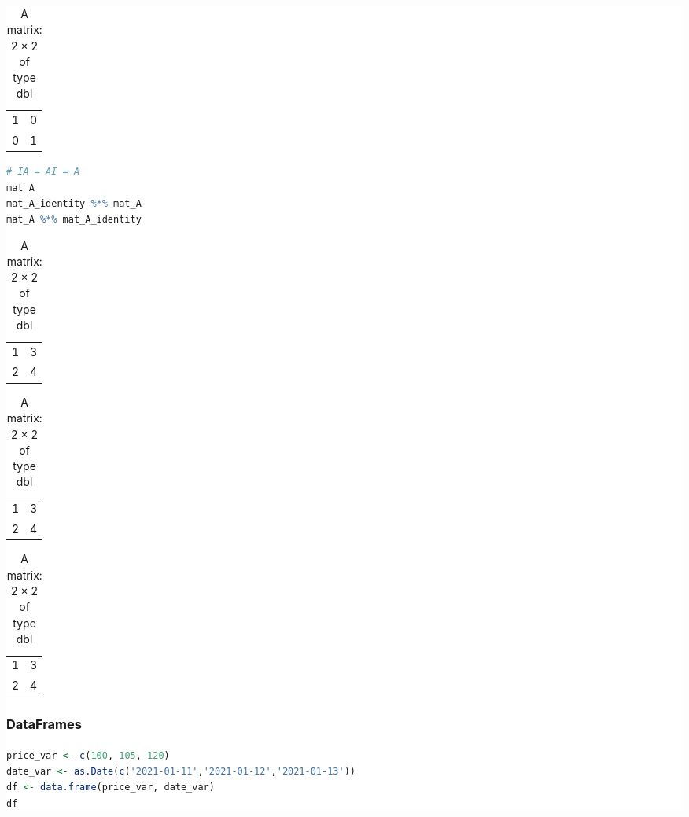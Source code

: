 


<table class="dataframe">
<caption>A matrix: 2 × 2 of type dbl</caption>
<tbody>
	<tr><td>1</td><td>0</td></tr>
	<tr><td>0</td><td>1</td></tr>
</tbody>
</table>




```R
# IA = AI = A
mat_A
mat_A_identity %*% mat_A
mat_A %*% mat_A_identity
```


<table class="dataframe">
<caption>A matrix: 2 × 2 of type dbl</caption>
<tbody>
	<tr><td>1</td><td>3</td></tr>
	<tr><td>2</td><td>4</td></tr>
</tbody>
</table>




<table class="dataframe">
<caption>A matrix: 2 × 2 of type dbl</caption>
<tbody>
	<tr><td>1</td><td>3</td></tr>
	<tr><td>2</td><td>4</td></tr>
</tbody>
</table>




<table class="dataframe">
<caption>A matrix: 2 × 2 of type dbl</caption>
<tbody>
	<tr><td>1</td><td>3</td></tr>
	<tr><td>2</td><td>4</td></tr>
</tbody>
</table>



### DataFrames


```R
price_var <- c(100, 105, 120)
date_var <- as.Date(c('2021-01-11','2021-01-12','2021-01-13'))
df <- data.frame(price_var, date_var)
df
```
